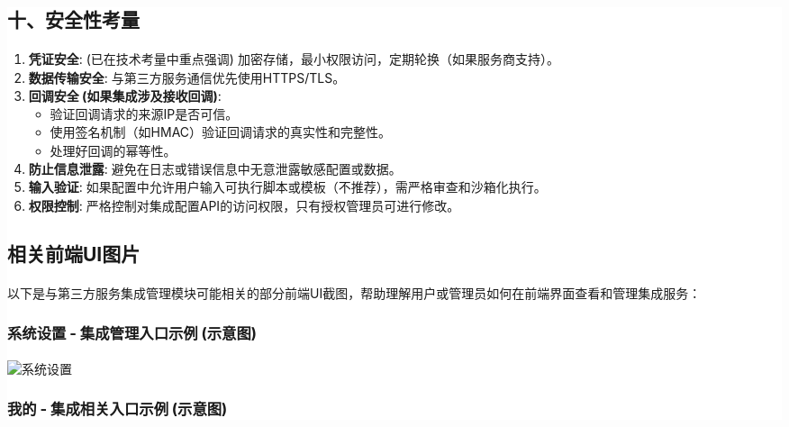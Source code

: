 ## 十、安全性考量

1.  **凭证安全**: (已在技术考量中重点强调) 加密存储，最小权限访问，定期轮换（如果服务商支持）。
2.  **数据传输安全**: 与第三方服务通信优先使用HTTPS/TLS。
3.  **回调安全 (如果集成涉及接收回调)**:
    *   验证回调请求的来源IP是否可信。
    *   使用签名机制（如HMAC）验证回调请求的真实性和完整性。
    *   处理好回调的幂等性。
4.  **防止信息泄露**: 避免在日志或错误信息中无意泄露敏感配置或数据。
5.  **输入验证**: 如果配置中允许用户输入可执行脚本或模板（不推荐），需严格审查和沙箱化执行。
6.  **权限控制**: 严格控制对集成配置API的访问权限，只有授权管理员可进行修改。

## 相关前端UI图片

以下是与第三方服务集成管理模块可能相关的部分前端UI截图，帮助理解用户或管理员如何在前端界面查看和管理集成服务：

### 系统设置 - 集成管理入口示例 (示意图)

![系统设置](4、前端/UI/系统设置.png)

### 我的 - 集成相关入口示例 (示意图)
